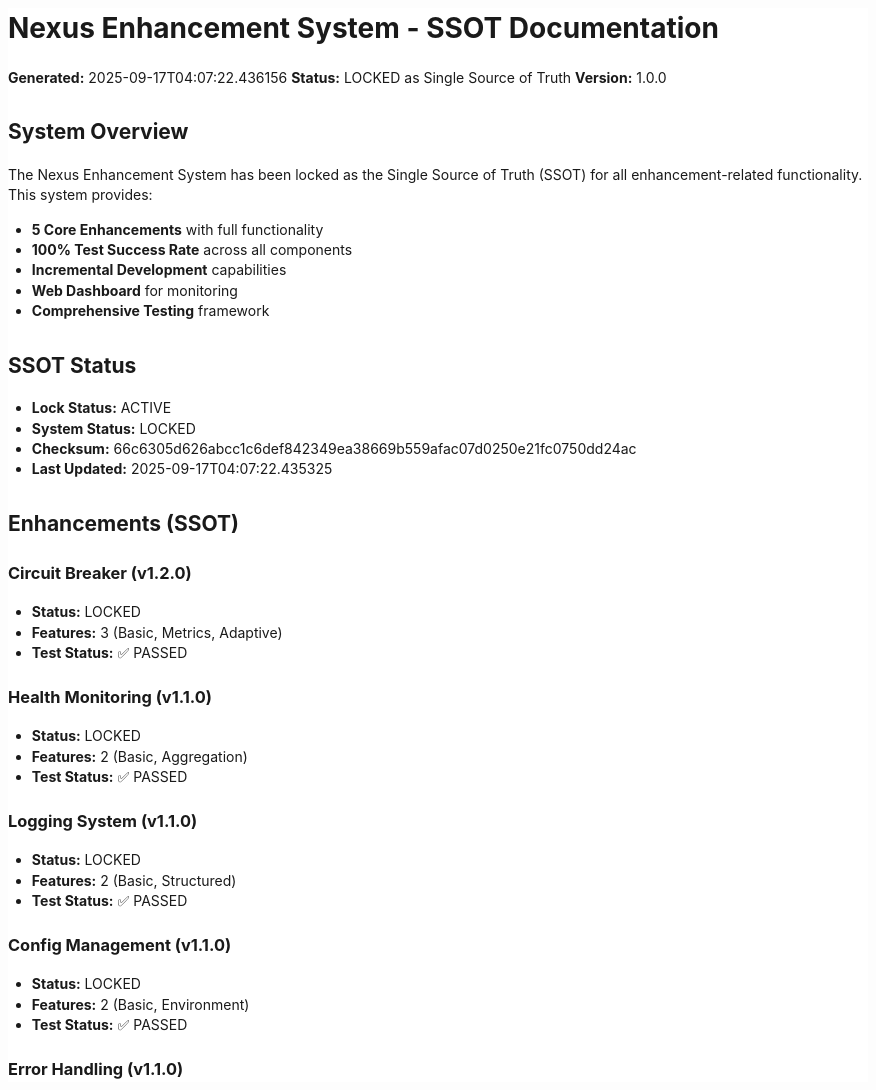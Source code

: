 # Nexus Enhancement System - SSOT Documentation

**Generated:** 2025-09-17T04:07:22.436156
**Status:** LOCKED as Single Source of Truth
**Version:** 1.0.0

## System Overview

The Nexus Enhancement System has been locked as the Single Source of Truth (SSOT) for all enhancement-related functionality. This system provides:

- **5 Core Enhancements** with full functionality
- **100% Test Success Rate** across all components
- **Incremental Development** capabilities
- **Web Dashboard** for monitoring
- **Comprehensive Testing** framework

## SSOT Status

- **Lock Status:** ACTIVE
- **System Status:** LOCKED
- **Checksum:** 66c6305d626abcc1c6def842349ea38669b559afac07d0250e21fc0750dd24ac
- **Last Updated:** 2025-09-17T04:07:22.435325

## Enhancements (SSOT)

### Circuit Breaker (v1.2.0)

- **Status:** LOCKED
- **Features:** 3 (Basic, Metrics, Adaptive)
- **Test Status:** ✅ PASSED

### Health Monitoring (v1.1.0)

- **Status:** LOCKED
- **Features:** 2 (Basic, Aggregation)
- **Test Status:** ✅ PASSED

### Logging System (v1.1.0)

- **Status:** LOCKED
- **Features:** 2 (Basic, Structured)
- **Test Status:** ✅ PASSED

### Config Management (v1.1.0)

- **Status:** LOCKED
- **Features:** 2 (Basic, Environment)
- **Test Status:** ✅ PASSED

### Error Handling (v1.1.0)
